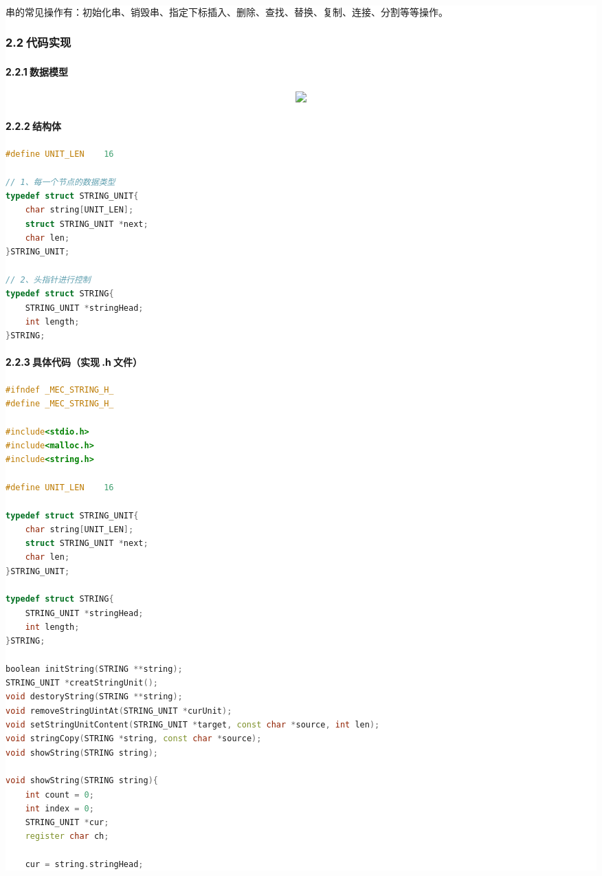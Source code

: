 串的常见操作有：初始化串、销毁串、指定下标插入、删除、查找、替换、复制、连接、分割等等操作。

### 2.2 代码实现

#### 2.2.1 数据模型

<div align=center><img src='https://mmbiz.qpic.cn/mmbiz_jpg/iaumSdLKJXtTevLRpVGdIU39dIZZ7qaxkMZiazxiaXwE0M1U5ogX74qOAdAaWQSicNhyzYRlmyAA2t08qEvQb6gzPg/640?wx_fmt=jpeg&tp=webp&wxfrom=5&wx_lazy=1&wx_co=1'></div>

#### 2.2.2 结构体

```cpp
#define UNIT_LEN    16

// 1、每一个节点的数据类型
typedef struct STRING_UNIT{
    char string[UNIT_LEN];
    struct STRING_UNIT *next;
    char len;
}STRING_UNIT;

// 2、头指针进行控制
typedef struct STRING{
    STRING_UNIT *stringHead;
    int length;
}STRING;
```

#### 2.2.3 具体代码（实现 .h 文件）

```cpp
#ifndef _MEC_STRING_H_
#define _MEC_STRING_H_

#include<stdio.h>
#include<malloc.h>
#include<string.h>

#define UNIT_LEN    16

typedef struct STRING_UNIT{
    char string[UNIT_LEN];
    struct STRING_UNIT *next;
    char len;
}STRING_UNIT;

typedef struct STRING{
    STRING_UNIT *stringHead;
    int length;
}STRING;

boolean initString(STRING **string);
STRING_UNIT *creatStringUnit();
void destoryString(STRING **string);
void removeStringUintAt(STRING_UNIT *curUnit);
void setStringUnitContent(STRING_UNIT *target, const char *source, int len);
void stringCopy(STRING *string, const char *source);
void showString(STRING string);

void showString(STRING string){
    int count = 0;
    int index = 0;
    STRING_UNIT *cur;
    register char ch;

    cur = string.stringHead;
```